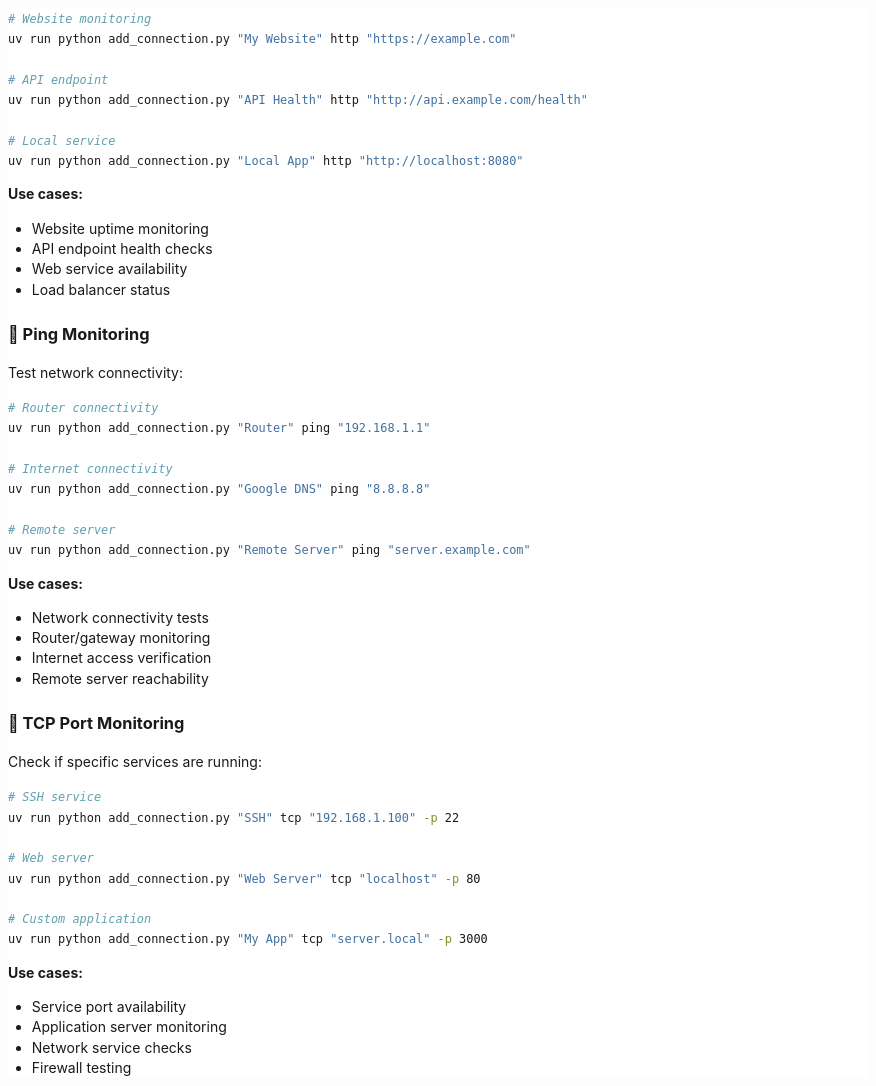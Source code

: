 ```bash
# Website monitoring
uv run python add_connection.py "My Website" http "https://example.com"

# API endpoint
uv run python add_connection.py "API Health" http "http://api.example.com/health"

# Local service
uv run python add_connection.py "Local App" http "http://localhost:8080"
```

**Use cases:**
- Website uptime monitoring
- API endpoint health checks
- Web service availability
- Load balancer status

### 📡 Ping Monitoring  
Test network connectivity:

```bash
# Router connectivity
uv run python add_connection.py "Router" ping "192.168.1.1"

# Internet connectivity  
uv run python add_connection.py "Google DNS" ping "8.8.8.8"

# Remote server
uv run python add_connection.py "Remote Server" ping "server.example.com"
```

**Use cases:**
- Network connectivity tests
- Router/gateway monitoring
- Internet access verification
- Remote server reachability

### 🔌 TCP Port Monitoring
Check if specific services are running:

```bash
# SSH service
uv run python add_connection.py "SSH" tcp "192.168.1.100" -p 22

# Web server
uv run python add_connection.py "Web Server" tcp "localhost" -p 80

# Custom application
uv run python add_connection.py "My App" tcp "server.local" -p 3000
```

**Use cases:**
- Service port availability
- Application server monitoring
- Network service checks
- Firewall testing
